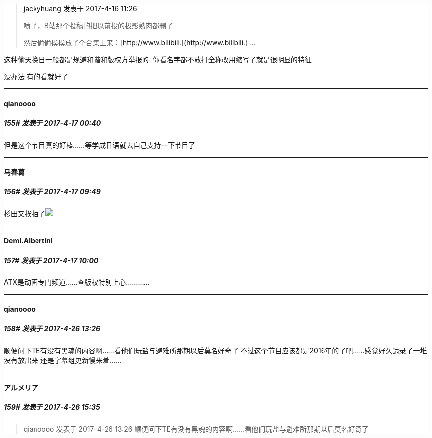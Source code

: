 
<blockquote><a href="httphttps://bbs.saraba1st.com/2b/forum.php?mod=redirect&amp;goto=findpost&amp;pid=35682230&amp;ptid=1291925" target="_blank">jackyhuang 发表于 2017-4-16 11:26</a>

喷了，B站那个投稿的把以前投的极影熟肉都删了


然后偷偷摸摸放了个合集上来：[http://www.bilibili.](http://www.bilibili.) ...</blockquote>
这种偷天换日一般都是规避和谐和版权方举报的  你看名字都不敢打全称改用缩写了就是很明显的特征

没办法 有的看就好了   


-----

####  qianoooo  
##### 155#       发表于 2017-4-17 00:40


但是这个节目真的好棒……等学成日语就去自己支持一下节目了


-----

####  马春葛  
##### 156#       发表于 2017-4-17 09:49


杉田又挨抽了<img src="https://static.saraba1st.com/image/smiley/face2017/049.png" referrerpolicy="no-referrer">


-----

####  Demi.Albertini  
##### 157#       发表于 2017-4-17 10:00


ATX是动画专门频道……查版权特别上心…………


-----

####  qianoooo  
##### 158#       发表于 2017-4-26 13:26


顺便问下TE有没有黑魂的内容啊……看他们玩盐与避难所那期以后莫名好奇了
不过这个节目应该都是2016年的了吧……感觉好久远录了一堆没有放出来
还是字幕组更新慢来着……


-----

####  アルメリア  
##### 159#       发表于 2017-4-26 15:35


<blockquote>qianoooo 发表于 2017-4-26 13:26
顺便问下TE有没有黑魂的内容啊……看他们玩盐与避难所那期以后莫名好奇了
